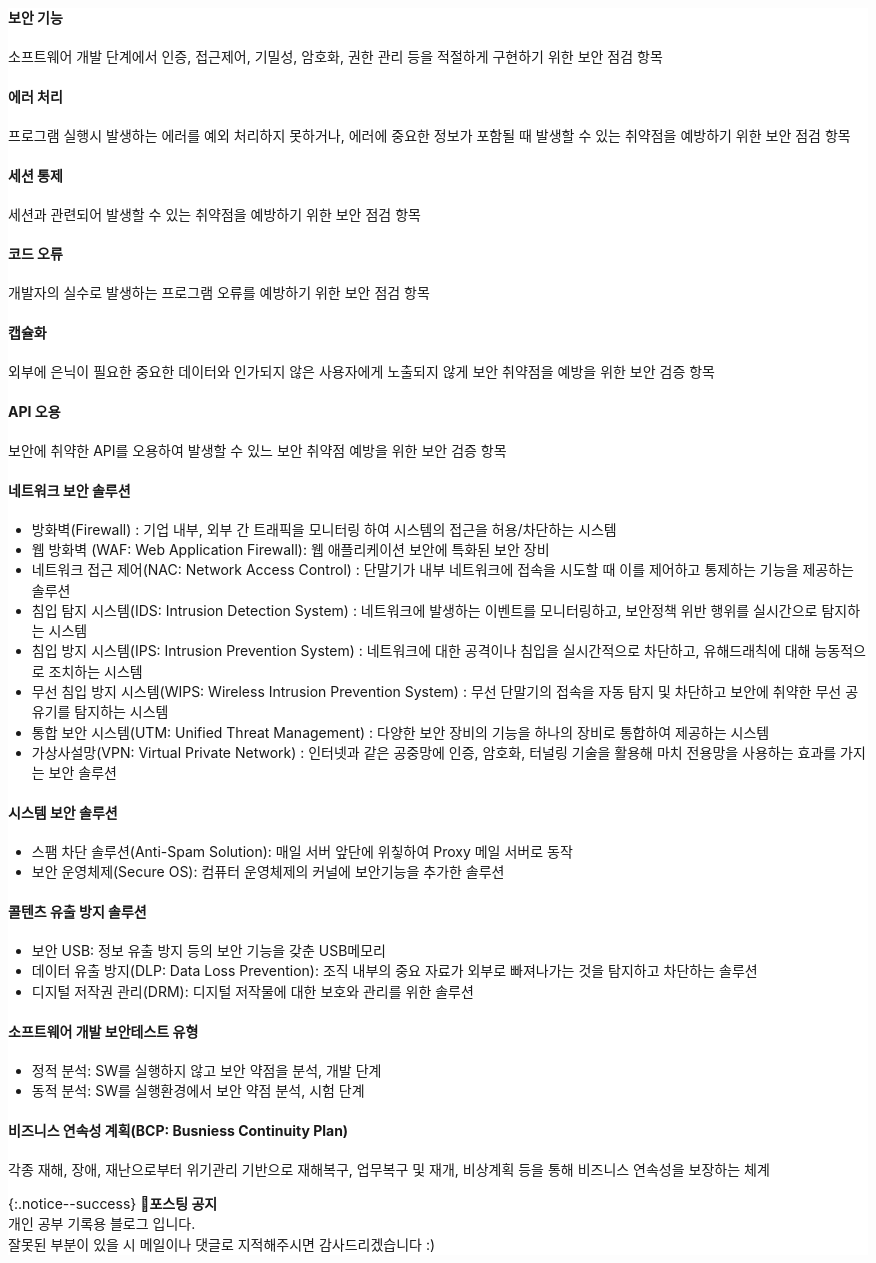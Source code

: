 #### 보안 기능

소프트웨어 개발 단계에서 인증, 접근제어, 기밀성, 암호화, 권한 관리 등을 적절하게 구현하기 위한 보안 점검 항목

#### 에러 처리

프로그램 실행시 발생하는 에러를 예외 처리하지 못하거나, 에러에 중요한 정보가 포함될 때 발생할 수 있는 취약점을 예방하기 위한 보안 점검 항목

#### 세션 통제

세션과 관련되어 발생할 수 있는 취약점을 예방하기 위한 보안 점검 항목

#### 코드 오류

개발자의 실수로 발생하는 프로그램 오류를 예방하기 위한 보안 점검 항목

#### 캡슐화

외부에 은닉이 필요한 중요한 데이터와 인가되지 않은 사용자에게 노출되지 않게 보안 취약점을 예방을 위한 보안 검증 항목

#### API 오용

보안에 취약한 API를 오용하여 발생할 수 있느 보안 취약점 예방을 위한 보안 검증 항목

#### 네트워크 보안 솔루션

- 방화벽(Firewall) : 기업 내부, 외부 간 트래픽을 모니터링 하여 시스템의 접근을 허용/차단하는 시스템
- 웹 방화벽 (WAF: Web Application Firewall): 웹 애플리케이션 보안에 특화된 보안 장비
- 네트워크 접근 제어(NAC: Network Access Control) : 단말기가 내부 네트워크에 접속을 시도할 때 이를 제어하고 통제하는 기능을 제공하는 솔루션
- 침입 탐지 시스템(IDS: Intrusion Detection System) : 네트워크에 발생하는 이벤트를 모니터링하고, 보안정책 위반 행위를 실시간으로 탐지하는 시스템
- 침입 방지 시스템(IPS: Intrusion Prevention System) : 네트워크에 대한 공격이나 침입을 실시간적으로 차단하고, 유해드래칙에 대해 능동적으로 조치하는 시스템
- 무선 침입 방지 시스템(WIPS: Wireless Intrusion Prevention System) : 무선 단말기의 접속을 자동 탐지 및 차단하고 보안에 취약한 무선 공유기를 탐지하는 시스템
- 통합 보안 시스템(UTM: Unified Threat Management) : 다양한 보안 장비의 기능을 하나의 장비로 통합하여 제공하는 시스템
- 가상사설망(VPN: Virtual Private Network) : 인터넷과 같은 공중망에 인증, 암호화, 터널링 기술을 활용해 마치 전용망을 사용하는 효과를 가지는 보안 솔루션

#### 시스템 보안 솔루션

- 스팸 차단 솔루션(Anti-Spam Solution): 매일 서버 앞단에 위칳하여 Proxy 메일 서버로 동작
- 보안 운영체제(Secure OS): 컴퓨터 운영체제의 커널에 보안기능을 추가한 솔루션

#### 콜텐츠 유출 방지 솔루션

- 보안 USB: 정보 유출 방지 등의 보안 기능을 갖춘 USB메모리
- 데이터 유출 방지(DLP: Data Loss Prevention): 조직 내부의 중요 자료가 외부로 빠져나가는 것을 탐지하고 차단하는 솔루션
- 디지털 저작권 관리(DRM): 디지털 저작물에 대한 보호와 관리를 위한 솔루션

#### 소프트웨어 개발 보안테스트 유형

- 정적 분석: SW를 실행하지 않고 보안 약점을 분석, 개발 단계
- 동적 분석: SW를 실행환경에서 보안 약점 분석, 시험 단계

#### 비즈니스 연속성 계획(BCP: Busniess Continuity Plan)

각종 재해, 장애, 재난으로부터 위기관리 기반으로 재해복구, 업무복구 및 재개, 비상계획 등을 통해 비즈니스 연속성을 보장하는 체계


{:.notice--success}
🔔**포스팅 공지**  
개인 공부 기록용 블로그 입니다.  
잘못된 부분이 있을 시 메일이나 댓글로 지적해주시면 감사드리겠습니다 :)

